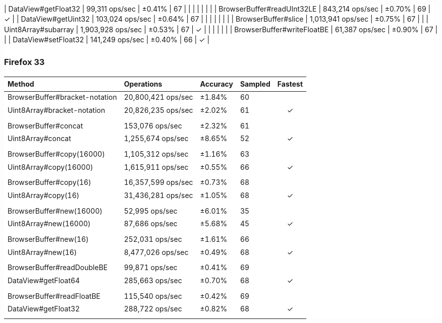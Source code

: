 | DataView#getFloat32 | 99,311 ops/sec | ±0.41% | 67 | |
| | | | |
| BrowserBuffer#readUInt32LE | 843,214 ops/sec | ±0.70% | 69 | ✓ |
| DataView#getUint32 | 103,024 ops/sec | ±0.64% | 67 | |
| | | | |
| BrowserBuffer#slice | 1,013,941 ops/sec | ±0.75% | 67 | |
| Uint8Array#subarray | 1,903,928 ops/sec | ±0.53% | 67 | ✓ |
| | | | |
| BrowserBuffer#writeFloatBE | 61,387 ops/sec | ±0.90% | 67 | |
| DataView#setFloat32 | 141,249 ops/sec | ±0.40% | 66 | ✓ |


### Firefox 33

| Method | Operations | Accuracy | Sampled | Fastest |
|:-------|:-----------|:---------|:--------|:-------:|
| BrowserBuffer#bracket-notation | 20,800,421 ops/sec | ±1.84% | 60 | |
| Uint8Array#bracket-notation | 20,826,235 ops/sec | ±2.02% | 61 | ✓ |
| | | | |
| BrowserBuffer#concat | 153,076 ops/sec | ±2.32% | 61 | |
| Uint8Array#concat | 1,255,674 ops/sec | ±8.65% | 52 | ✓ |
| | | | |
| BrowserBuffer#copy(16000) | 1,105,312 ops/sec | ±1.16% | 63 | |
| Uint8Array#copy(16000) | 1,615,911 ops/sec | ±0.55% | 66 | ✓ |
| | | | |
| BrowserBuffer#copy(16) | 16,357,599 ops/sec | ±0.73% | 68 | |
| Uint8Array#copy(16) | 31,436,281 ops/sec | ±1.05% | 68 | ✓ |
| | | | |
| BrowserBuffer#new(16000) | 52,995 ops/sec | ±6.01% | 35 | |
| Uint8Array#new(16000) | 87,686 ops/sec | ±5.68% | 45 | ✓ |
| | | | |
| BrowserBuffer#new(16) | 252,031 ops/sec | ±1.61% | 66 | |
| Uint8Array#new(16) | 8,477,026 ops/sec | ±0.49% | 68 | ✓ |
| | | | |
| BrowserBuffer#readDoubleBE | 99,871 ops/sec | ±0.41% | 69 | |
| DataView#getFloat64 | 285,663 ops/sec | ±0.70% | 68 | ✓ |
| | | | |
| BrowserBuffer#readFloatBE | 115,540 ops/sec | ±0.42% | 69 | |
| DataView#getFloat32 | 288,722 ops/sec | ±0.82% | 68 | ✓ |
| | | | |